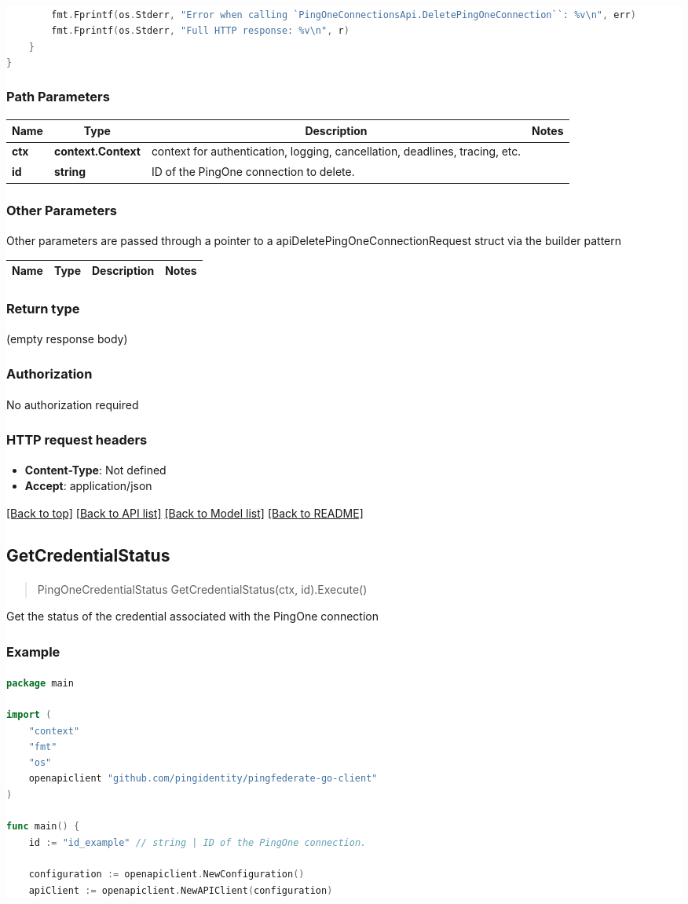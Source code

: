 ```go
        fmt.Fprintf(os.Stderr, "Error when calling `PingOneConnectionsApi.DeletePingOneConnection``: %v\n", err)
        fmt.Fprintf(os.Stderr, "Full HTTP response: %v\n", r)
    }
}
```

### Path Parameters


Name | Type | Description  | Notes
------------- | ------------- | ------------- | -------------
**ctx** | **context.Context** | context for authentication, logging, cancellation, deadlines, tracing, etc.
**id** | **string** | ID of the PingOne connection to delete. | 

### Other Parameters

Other parameters are passed through a pointer to a apiDeletePingOneConnectionRequest struct via the builder pattern


Name | Type | Description  | Notes
------------- | ------------- | ------------- | -------------


### Return type

 (empty response body)

### Authorization

No authorization required

### HTTP request headers

- **Content-Type**: Not defined
- **Accept**: application/json

[[Back to top]](#) [[Back to API list]](../README.md#documentation-for-api-endpoints)
[[Back to Model list]](../README.md#documentation-for-models)
[[Back to README]](../README.md)


## GetCredentialStatus

> PingOneCredentialStatus GetCredentialStatus(ctx, id).Execute()

Get the status of the credential associated with the PingOne connection

### Example

```go
package main

import (
    "context"
    "fmt"
    "os"
    openapiclient "github.com/pingidentity/pingfederate-go-client"
)

func main() {
    id := "id_example" // string | ID of the PingOne connection.

    configuration := openapiclient.NewConfiguration()
    apiClient := openapiclient.NewAPIClient(configuration)
```